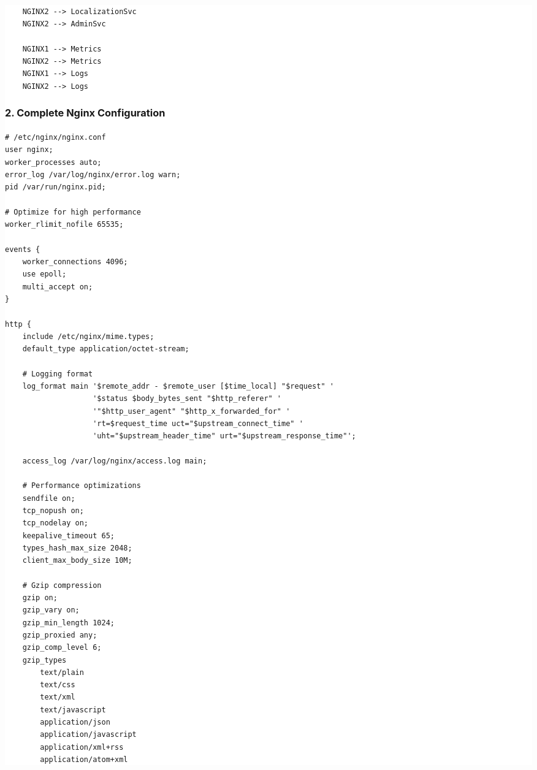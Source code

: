 ```mermaid
    NGINX2 --> LocalizationSvc
    NGINX2 --> AdminSvc
    
    NGINX1 --> Metrics
    NGINX2 --> Metrics
    NGINX1 --> Logs
    NGINX2 --> Logs
```

### 2. Complete Nginx Configuration

```nginx
# /etc/nginx/nginx.conf
user nginx;
worker_processes auto;
error_log /var/log/nginx/error.log warn;
pid /var/run/nginx.pid;

# Optimize for high performance
worker_rlimit_nofile 65535;

events {
    worker_connections 4096;
    use epoll;
    multi_accept on;
}

http {
    include /etc/nginx/mime.types;
    default_type application/octet-stream;
    
    # Logging format
    log_format main '$remote_addr - $remote_user [$time_local] "$request" '
                    '$status $body_bytes_sent "$http_referer" '
                    '"$http_user_agent" "$http_x_forwarded_for" '
                    'rt=$request_time uct="$upstream_connect_time" '
                    'uht="$upstream_header_time" urt="$upstream_response_time"';
    
    access_log /var/log/nginx/access.log main;
    
    # Performance optimizations
    sendfile on;
    tcp_nopush on;
    tcp_nodelay on;
    keepalive_timeout 65;
    types_hash_max_size 2048;
    client_max_body_size 10M;
    
    # Gzip compression
    gzip on;
    gzip_vary on;
    gzip_min_length 1024;
    gzip_proxied any;
    gzip_comp_level 6;
    gzip_types
        text/plain
        text/css
        text/xml
        text/javascript
        application/json
        application/javascript
        application/xml+rss
        application/atom+xml
```